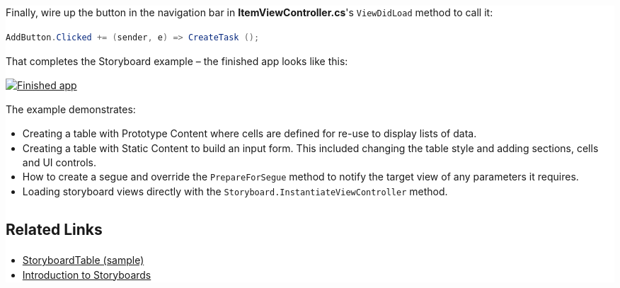Finally, wire up the button in the navigation bar in **ItemViewController.cs**'s `ViewDidLoad` method to call it:

```csharp
AddButton.Clicked += (sender, e) => CreateTask ();
```

That completes the Storyboard example – the finished app looks like
this:

[![Finished app](creating-tables-in-a-storyboard-images/image28a.png)](creating-tables-in-a-storyboard-images/image28a.png#lightbox)

The example demonstrates:

- Creating a table with Prototype Content where cells are defined for re-use to display lists of data. 
- Creating a table with Static Content to build an input form. This included changing the table style and adding sections, cells and UI controls. 
- How to create a segue and override the  `PrepareForSegue` method to notify the target view of any parameters it requires. 
- Loading storyboard views directly with the  `Storyboard.InstantiateViewController` method.

## Related Links

- [StoryboardTable (sample)](/samples/xamarin/ios-samples/storyboardtable)
- [Introduction to Storyboards](~/ios/user-interface/storyboards/index.md)